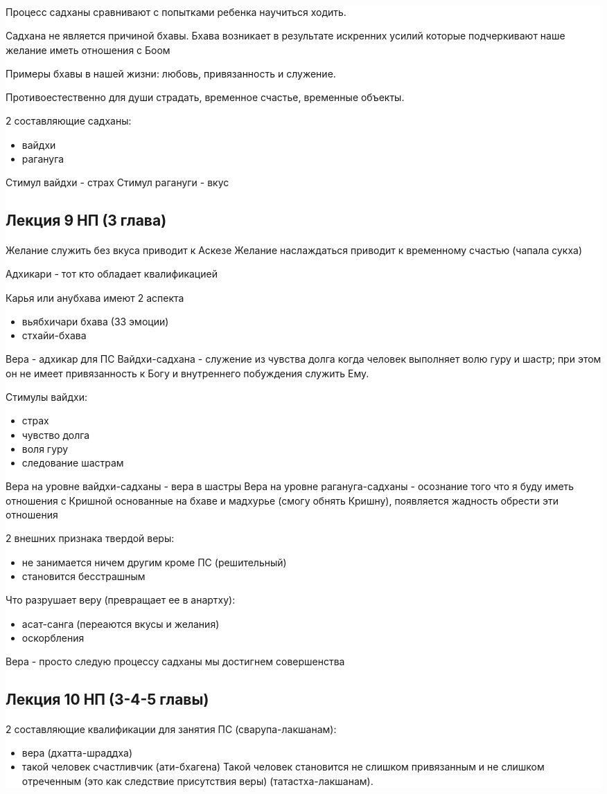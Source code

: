 Процесс садханы сравнивают с попытками ребенка научиться ходить.

Садхана не является причиной бхавы. Бхава возникает в результате искренних усилий которые подчеркивают наше желание иметь отношения с Боом

Примеры бхавы в нашей жизни: любовь, привязанность и служение.

Противоестественно для души страдать, временное счастье, временные объекты.

2 составляющие садханы:
- вайдхи
- рагануга

Стимул вайдхи - страх
Стимул рагануги - вкус

## Лекция 9 НП (3 глава)

Желание служить без вкуса приводит к Аскезе
Желание наслаждаться приводит к временному счастью (чапала сукха)

Адхикари - тот кто обладает квалификацией

Карья или анубхава имеют 2 аспекта
- вьябхичари бхава (33 эмоции)
- стхайи-бхава

Вера - адхикар для ПС
Вайдхи-садхана - служение из чувства долга когда человек выполняет волю гуру и шастр; при этом он не имеет привязанность к Богу и внутреннего побуждения служить Ему.

Стимулы вайдхи:
- страх
- чувство долга
- воля гуру
- следование шастрам

Вера на уровне вайдхи-садханы - вера в шастры
Вера на уровне рагануга-садханы - осознание того что я буду иметь отношения с Кришной основанные на бхаве и мадхурье (смогу обнять Кришну), появляется жадность обрести эти отношения

2 внешних признака твердой веры:
- не занимается ничем другим кроме ПС (решительный)
- становится бесстрашным

Что разрушает веру (превращает ее в анартху):
- асат-санга (переаются вкусы и желания)
- оскорбления

Вера - просто следую процессу садханы мы достигнем совершенства

## Лекция 10 НП (3-4-5 главы)

2 составляющие квалификации для занятия ПС (сварупа-лакшанам):
- вера (дхатта-шраддха)
- такой человек счастливчик (ати-бхагена)
Такой человек становится не слишком привязанным и не слишком отреченным (это как следствие присутствия веры) (татастха-лакшанам).
